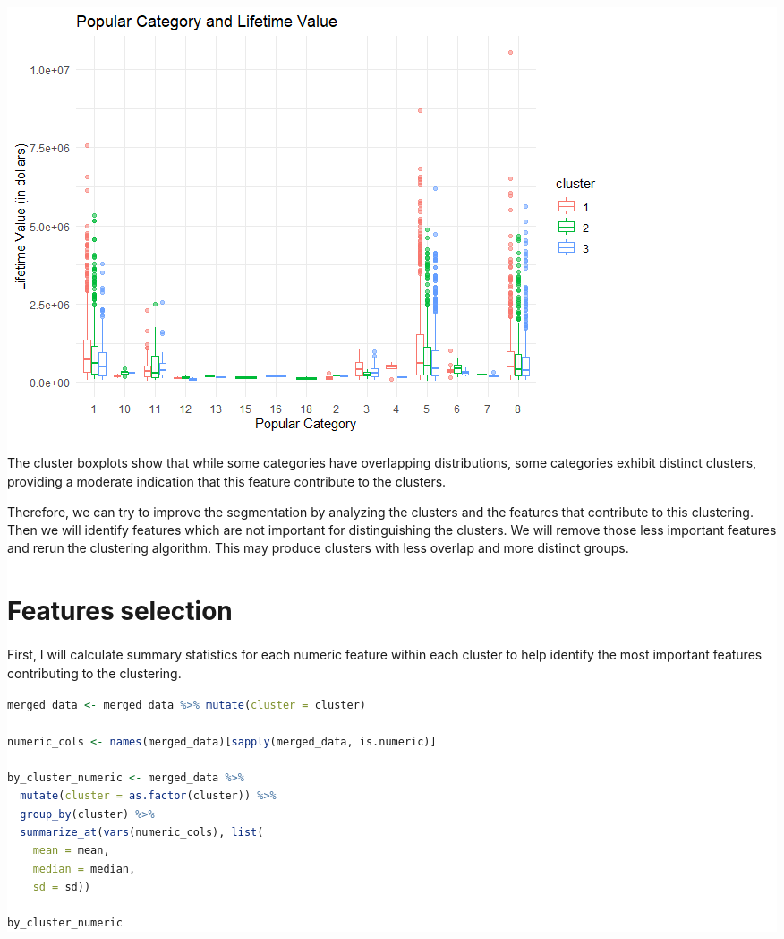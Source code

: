 ![](Img/unnamed-chunk-13-1.png)

The cluster boxplots show that while some categories have overlapping
distributions, some categories exhibit distinct clusters, providing a
moderate indication that this feature contribute to the clusters.

Therefore, we can try to improve the segmentation by analyzing the
clusters and the features that contribute to this clustering. Then we
will identify features which are not important for distinguishing the
clusters. We will remove those less important features and rerun the
clustering algorithm. This may produce clusters with less overlap and
more distinct groups.

# Features selection

First, I will calculate summary statistics for each numeric feature
within each cluster to help identify the most important features
contributing to the clustering.

``` r
merged_data <- merged_data %>% mutate(cluster = cluster)

numeric_cols <- names(merged_data)[sapply(merged_data, is.numeric)]

by_cluster_numeric <- merged_data %>%
  mutate(cluster = as.factor(cluster)) %>%
  group_by(cluster) %>%
  summarize_at(vars(numeric_cols), list(
    mean = mean, 
    median = median,
    sd = sd))

by_cluster_numeric
```
